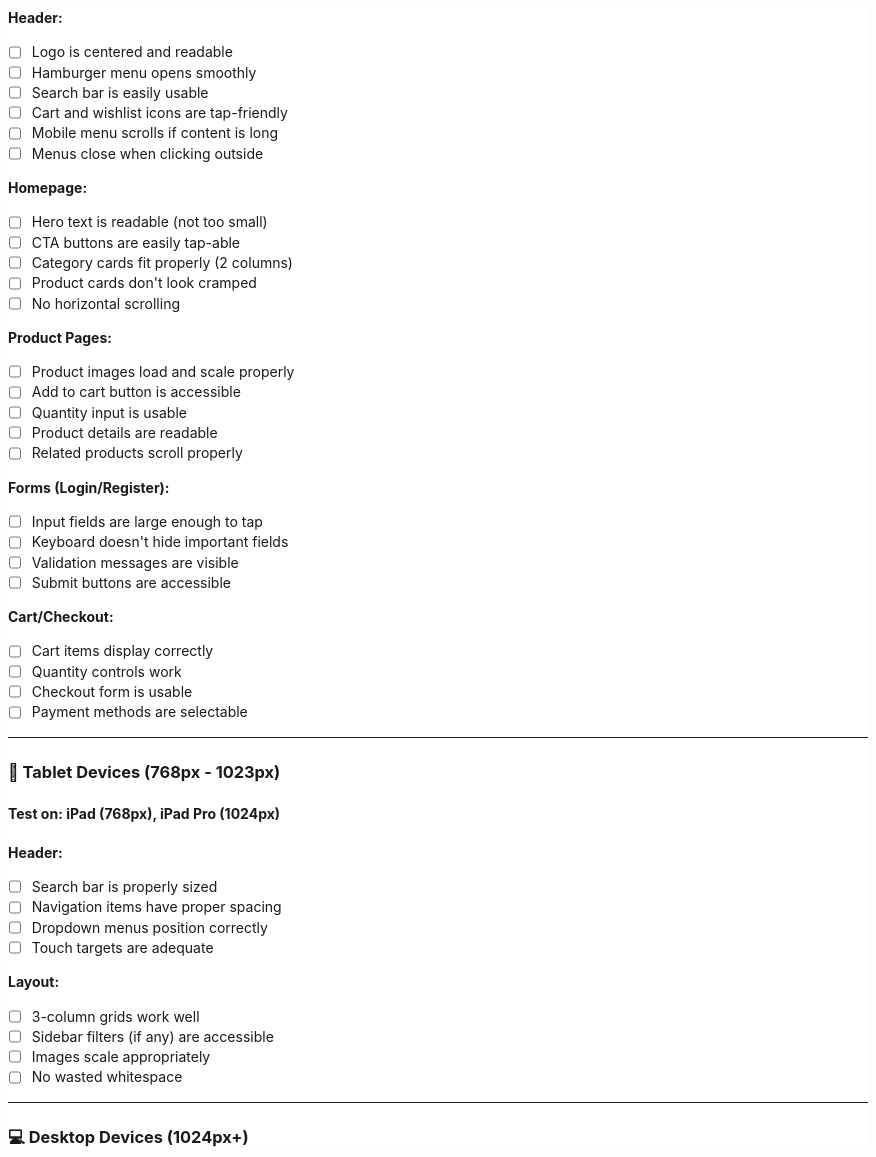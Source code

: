 **Header:**
- [ ] Logo is centered and readable
- [ ] Hamburger menu opens smoothly
- [ ] Search bar is easily usable
- [ ] Cart and wishlist icons are tap-friendly
- [ ] Mobile menu scrolls if content is long
- [ ] Menus close when clicking outside

**Homepage:**
- [ ] Hero text is readable (not too small)
- [ ] CTA buttons are easily tap-able
- [ ] Category cards fit properly (2 columns)
- [ ] Product cards don't look cramped
- [ ] No horizontal scrolling

**Product Pages:**
- [ ] Product images load and scale properly
- [ ] Add to cart button is accessible
- [ ] Quantity input is usable
- [ ] Product details are readable
- [ ] Related products scroll properly

**Forms (Login/Register):**
- [ ] Input fields are large enough to tap
- [ ] Keyboard doesn't hide important fields
- [ ] Validation messages are visible
- [ ] Submit buttons are accessible

**Cart/Checkout:**
- [ ] Cart items display correctly
- [ ] Quantity controls work
- [ ] Checkout form is usable
- [ ] Payment methods are selectable

---

### 📱 Tablet Devices (768px - 1023px)

#### Test on: iPad (768px), iPad Pro (1024px)

**Header:**
- [ ] Search bar is properly sized
- [ ] Navigation items have proper spacing
- [ ] Dropdown menus position correctly
- [ ] Touch targets are adequate

**Layout:**
- [ ] 3-column grids work well
- [ ] Sidebar filters (if any) are accessible
- [ ] Images scale appropriately
- [ ] No wasted whitespace

---

### 💻 Desktop Devices (1024px+)
